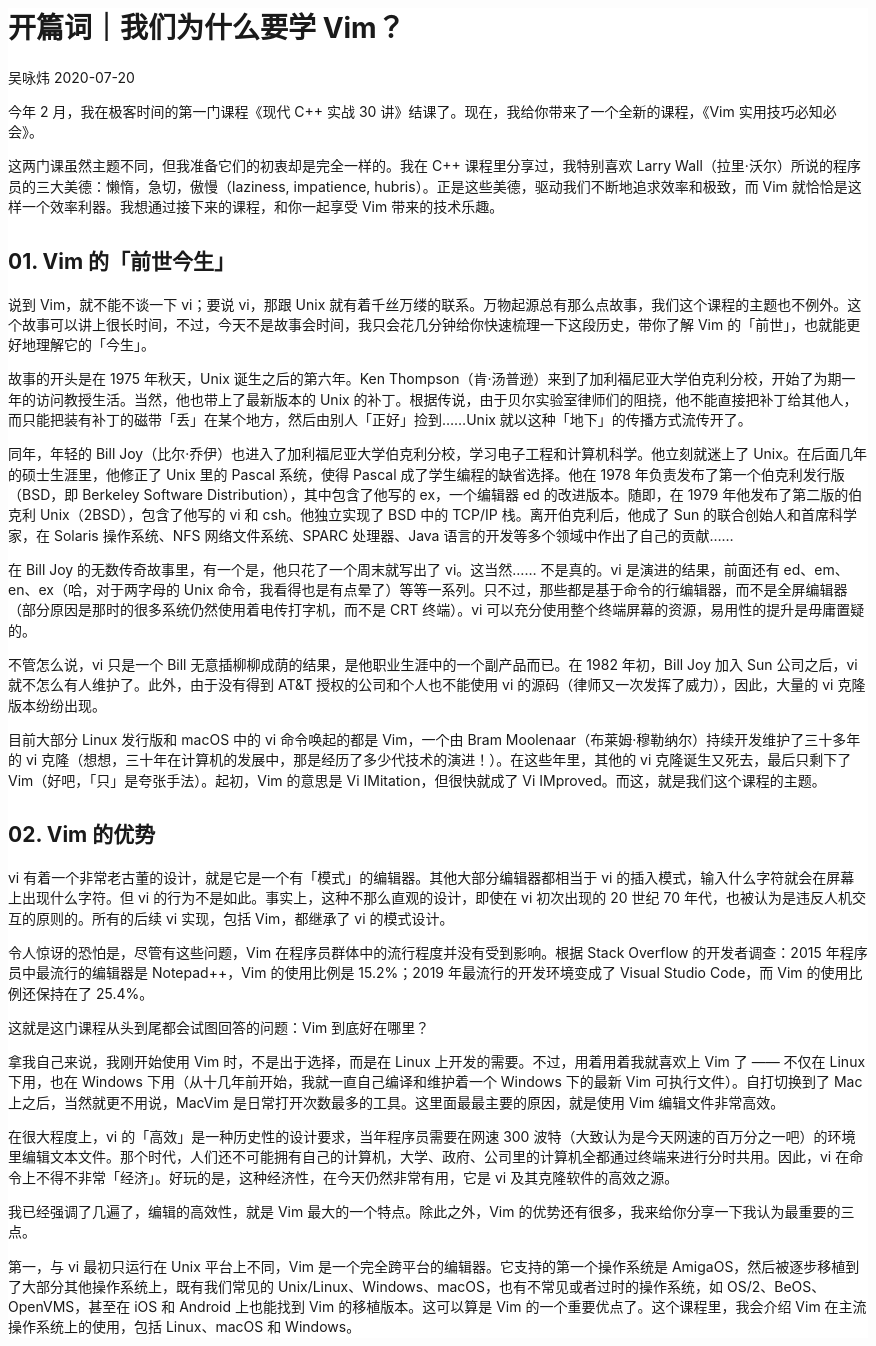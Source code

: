 # 开篇词｜我们为什么要学 Vim？

吴咏炜 2020-07-20

今年 2 月，我在极客时间的第一门课程《现代 C++ 实战 30 讲》结课了。现在，我给你带来了一个全新的课程，《Vim 实用技巧必知必会》。

这两门课虽然主题不同，但我准备它们的初衷却是完全一样的。我在 C++ 课程里分享过，我特别喜欢 Larry Wall（拉里·沃尔）所说的程序员的三大美德：懒惰，急切，傲慢（laziness, impatience, hubris）。正是这些美德，驱动我们不断地追求效率和极致，而 Vim 就恰恰是这样一个效率利器。我想通过接下来的课程，和你一起享受 Vim 带来的技术乐趣。

## 01. Vim 的「前世今生」

说到 Vim，就不能不谈一下 vi；要说 vi，那跟 Unix 就有着千丝万缕的联系。万物起源总有那么点故事，我们这个课程的主题也不例外。这个故事可以讲上很长时间，不过，今天不是故事会时间，我只会花几分钟给你快速梳理一下这段历史，带你了解 Vim 的「前世」，也就能更好地理解它的「今生」。

故事的开头是在 1975 年秋天，Unix 诞生之后的第六年。Ken Thompson（肯·汤普逊）来到了加利福尼亚大学伯克利分校，开始了为期一年的访问教授生活。当然，他也带上了最新版本的 Unix 的补丁。根据传说，由于贝尔实验室律师们的阻挠，他不能直接把补丁给其他人，而只能把装有补丁的磁带「丢」在某个地方，然后由别人「正好」捡到……Unix 就以这种「地下」的传播方式流传开了。

同年，年轻的 Bill Joy（比尔·乔伊）也进入了加利福尼亚大学伯克利分校，学习电子工程和计算机科学。他立刻就迷上了 Unix。在后面几年的硕士生涯里，他修正了 Unix 里的 Pascal 系统，使得 Pascal 成了学生编程的缺省选择。他在 1978 年负责发布了第一个伯克利发行版（BSD，即 Berkeley Software Distribution），其中包含了他写的 ex，一个编辑器 ed 的改进版本。随即，在 1979 年他发布了第二版的伯克利 Unix（2BSD），包含了他写的 vi 和 csh。他独立实现了 BSD 中的 TCP/IP 栈。离开伯克利后，他成了 Sun 的联合创始人和首席科学家，在 Solaris 操作系统、NFS 网络文件系统、SPARC 处理器、Java 语言的开发等多个领域中作出了自己的贡献……

在 Bill Joy 的无数传奇故事里，有一个是，他只花了一个周末就写出了 vi。这当然…… 不是真的。vi 是演进的结果，前面还有 ed、em、en、ex（哈，对于两字母的 Unix 命令，我看得也是有点晕了）等等一系列。只不过，那些都是基于命令的行编辑器，而不是全屏编辑器（部分原因是那时的很多系统仍然使用着电传打字机，而不是 CRT 终端）。vi 可以充分使用整个终端屏幕的资源，易用性的提升是毋庸置疑的。

不管怎么说，vi 只是一个 Bill 无意插柳柳成荫的结果，是他职业生涯中的一个副产品而已。在 1982 年初，Bill Joy 加入 Sun 公司之后，vi 就不怎么有人维护了。此外，由于没有得到 AT&T 授权的公司和个人也不能使用 vi 的源码（律师又一次发挥了威力），因此，大量的 vi 克隆版本纷纷出现。

目前大部分 Linux 发行版和 macOS 中的 vi 命令唤起的都是 Vim，一个由 Bram Moolenaar（布莱姆·穆勒纳尔）持续开发维护了三十多年的 vi 克隆（想想，三十年在计算机的发展中，那是经历了多少代技术的演进！）。在这些年里，其他的 vi 克隆诞生又死去，最后只剩下了 Vim（好吧，「只」是夸张手法）。起初，Vim 的意思是 Vi IMitation，但很快就成了 Vi IMproved。而这，就是我们这个课程的主题。

## 02. Vim 的优势

vi 有着一个非常老古董的设计，就是它是一个有「模式」的编辑器。其他大部分编辑器都相当于 vi 的插入模式，输入什么字符就会在屏幕上出现什么字符。但 vi 的行为不是如此。事实上，这种不那么直观的设计，即使在 vi 初次出现的 20 世纪 70 年代，也被认为是违反人机交互的原则的。所有的后续 vi 实现，包括 Vim，都继承了 vi 的模式设计。

令人惊讶的恐怕是，尽管有这些问题，Vim 在程序员群体中的流行程度并没有受到影响。根据 Stack Overflow 的开发者调查：2015 年程序员中最流行的编辑器是 Notepad++，Vim 的使用比例是 15.2%；2019 年最流行的开发环境变成了 Visual Studio Code，而 Vim 的使用比例还保持在了 25.4%。

这就是这门课程从头到尾都会试图回答的问题：Vim 到底好在哪里？

拿我自己来说，我刚开始使用 Vim 时，不是出于选择，而是在 Linux 上开发的需要。不过，用着用着我就喜欢上 Vim 了 —— 不仅在 Linux 下用，也在 Windows 下用（从十几年前开始，我就一直自己编译和维护着一个 Windows 下的最新 Vim 可执行文件）。自打切换到了 Mac 上之后，当然就更不用说，MacVim 是日常打开次数最多的工具。这里面最最主要的原因，就是使用 Vim 编辑文件非常高效。

在很大程度上，vi 的「高效」是一种历史性的设计要求，当年程序员需要在网速 300 波特（大致认为是今天网速的百万分之一吧）的环境里编辑文本文件。那个时代，人们还不可能拥有自己的计算机，大学、政府、公司里的计算机全都通过终端来进行分时共用。因此，vi 在命令上不得不非常「经济」。好玩的是，这种经济性，在今天仍然非常有用，它是 vi 及其克隆软件的高效之源。

我已经强调了几遍了，编辑的高效性，就是 Vim 最大的一个特点。除此之外，Vim 的优势还有很多，我来给你分享一下我认为最重要的三点。

第一，与 vi 最初只运行在 Unix 平台上不同，Vim 是一个完全跨平台的编辑器。它支持的第一个操作系统是 AmigaOS，然后被逐步移植到了大部分其他操作系统上，既有我们常见的 Unix/Linux、Windows、macOS，也有不常见或者过时的操作系统，如 OS/2、BeOS、OpenVMS，甚至在 iOS 和 Android 上也能找到 Vim 的移植版本。这可以算是 Vim 的一个重要优点了。这个课程里，我会介绍 Vim 在主流操作系统上的使用，包括 Linux、macOS 和 Windows。
